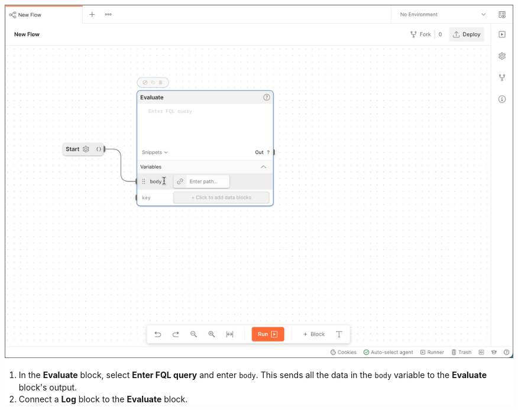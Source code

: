    ![assign variable body](assets/flow-body-v10.jpeg)
1. In the **Evaluate** block, select **Enter FQL query** and enter `body`. This sends all the data in the `body` variable to the **Evaluate** block's output.
1. Connect a **Log** block to the **Evaluate** block.